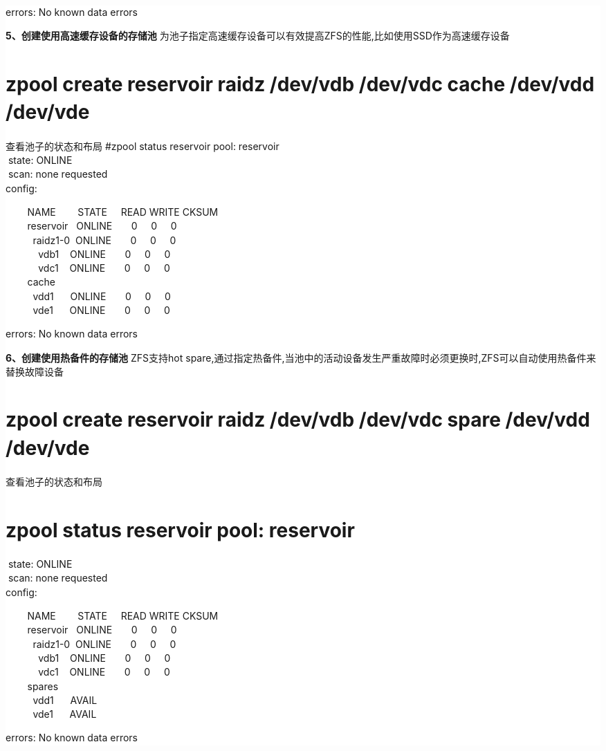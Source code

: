 errors: No known data errors 

**5、创建使用高速缓存设备的存储池**
为池子指定高速缓存设备可以有效提高ZFS的性能,比如使用SSD作为高速缓存设备

# zpool create reservoir raidz /dev/vdb /dev/vdc cache /dev/vdd /dev/vde

查看池子的状态和布局
#zpool status reservoir pool: reservoir  
 state: ONLINE  
 scan: none requested  
config:  
  
        NAME        STATE     READ WRITE CKSUM  
        reservoir   ONLINE       0     0     0  
          raidz1-0  ONLINE       0     0     0  
            vdb1    ONLINE       0     0     0  
            vdc1    ONLINE       0     0     0  
        cache  
          vdd1      ONLINE       0     0     0  
          vde1      ONLINE       0     0     0  
  
errors: No known data errors 

**6、创建使用热备件的存储池**
ZFS支持hot spare,通过指定热备件,当池中的活动设备发生严重故障时必须更换时,ZFS可以自动使用热备件来替换故障设备

# zpool create reservoir raidz /dev/vdb /dev/vdc spare /dev/vdd /dev/vde

查看池子的状态和布局
# zpool status reservoir pool: reservoir  
 state: ONLINE  
 scan: none requested  
config:  
  
        NAME        STATE     READ WRITE CKSUM  
        reservoir   ONLINE       0     0     0  
          raidz1-0  ONLINE       0     0     0  
            vdb1    ONLINE       0     0     0  
            vdc1    ONLINE       0     0     0  
        spares  
          vdd1      AVAIL     
          vde1      AVAIL     
  
errors: No known data errors